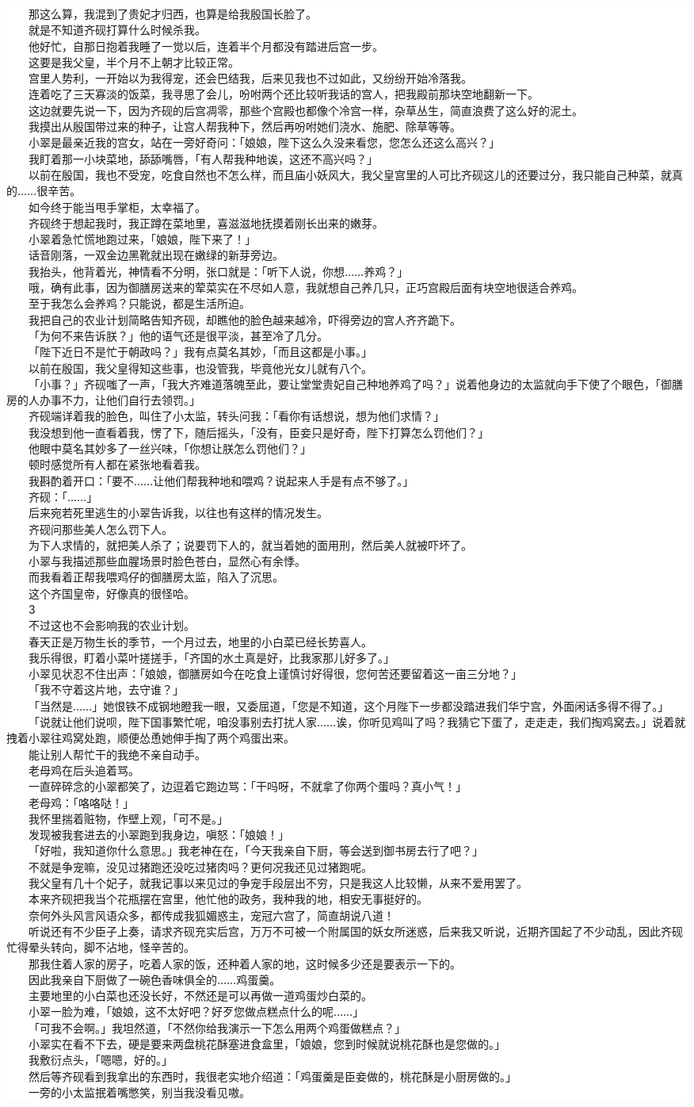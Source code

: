 &emsp;&emsp;那这么算，我混到了贵妃才归西，也算是给我殷国长脸了。  
&emsp;&emsp;就是不知道齐砚打算什么时候杀我。  
&emsp;&emsp;他好忙，自那日抱着我睡了一觉以后，连着半个月都没有踏进后宫一步。  
&emsp;&emsp;这要是我父皇，半个月不上朝才比较正常。  
&emsp;&emsp;宫里人势利，一开始以为我得宠，还会巴结我，后来见我也不过如此，又纷纷开始冷落我。  
&emsp;&emsp;连着吃了三天寡淡的饭菜，我寻思了会儿，吩咐两个还比较听我话的宫人，把我殿前那块空地翻新一下。  
&emsp;&emsp;这边就要先说一下，因为齐砚的后宫凋零，那些个宫殿也都像个冷宫一样，杂草丛生，简直浪费了这么好的泥土。  
&emsp;&emsp;我摸出从殷国带过来的种子，让宫人帮我种下，然后再吩咐她们浇水、施肥、除草等等。  
&emsp;&emsp;小翠是最亲近我的宫女，站在一旁好奇问：「娘娘，陛下这么久没来看您，您怎么还这么高兴？」  
&emsp;&emsp;我盯着那一小块菜地，舔舔嘴唇，「有人帮我种地诶，这还不高兴吗？」  
&emsp;&emsp;以前在殷国，我也不受宠，吃食自然也不怎么样，而且庙小妖风大，我父皇宫里的人可比齐砚这儿的还要过分，我只能自己种菜，就真的……很辛苦。  
&emsp;&emsp;如今终于能当甩手掌柜，太幸福了。  
&emsp;&emsp;齐砚终于想起我时，我正蹲在菜地里，喜滋滋地抚摸着刚长出来的嫩芽。  
&emsp;&emsp;小翠着急忙慌地跑过来，「娘娘，陛下来了！」  
&emsp;&emsp;话音刚落，一双金边黑靴就出现在嫩绿的新芽旁边。  
&emsp;&emsp;我抬头，他背着光，神情看不分明，张口就是：「听下人说，你想……养鸡？」  
&emsp;&emsp;哦，确有此事，因为御膳房送来的荤菜实在不尽如人意，我就想自己养几只，正巧宫殿后面有块空地很适合养鸡。  
&emsp;&emsp;至于我怎么会养鸡？只能说，都是生活所迫。  
&emsp;&emsp;我把自己的农业计划简略告知齐砚，却瞧他的脸色越来越冷，吓得旁边的宫人齐齐跪下。  
&emsp;&emsp;「为何不来告诉朕？」他的语气还是很平淡，甚至冷了几分。  
&emsp;&emsp;「陛下近日不是忙于朝政吗？」我有点莫名其妙，「而且这都是小事。」  
&emsp;&emsp;以前在殷国，我父皇得知这些事，也没管我，毕竟他光女儿就有八个。  
&emsp;&emsp;「小事？」齐砚嗤了一声，「我大齐难道落魄至此，要让堂堂贵妃自己种地养鸡了吗？」说着他身边的太监就向手下使了个眼色，「御膳房的人办事不力，让他们自行去领罚。」  
&emsp;&emsp;齐砚端详着我的脸色，叫住了小太监，转头问我：「看你有话想说，想为他们求情？」  
&emsp;&emsp;我没想到他一直看着我，愣了下，随后摇头，「没有，臣妾只是好奇，陛下打算怎么罚他们？」  
&emsp;&emsp;他眼中莫名其妙多了一丝兴味，「你想让朕怎么罚他们？」  
&emsp;&emsp;顿时感觉所有人都在紧张地看着我。  
&emsp;&emsp;我斟酌着开口：「要不……让他们帮我种地和喂鸡？说起来人手是有点不够了。」  
&emsp;&emsp;齐砚：「……」  
&emsp;&emsp;后来宛若死里逃生的小翠告诉我，以往也有这样的情况发生。  
&emsp;&emsp;齐砚问那些美人怎么罚下人。  
&emsp;&emsp;为下人求情的，就把美人杀了；说要罚下人的，就当着她的面用刑，然后美人就被吓坏了。  
&emsp;&emsp;小翠与我描述那些血腥场景时脸色苍白，显然心有余悸。  
&emsp;&emsp;而我看着正帮我喂鸡仔的御膳房太监，陷入了沉思。  
&emsp;&emsp;这个齐国皇帝，好像真的很怪哈。  
&emsp;&emsp;3  
&emsp;&emsp;不过这也不会影响我的农业计划。  
&emsp;&emsp;春天正是万物生长的季节，一个月过去，地里的小白菜已经长势喜人。  
&emsp;&emsp;我乐得很，盯着小菜叶搓搓手，「齐国的水土真是好，比我家那儿好多了。」  
&emsp;&emsp;小翠见状忍不住出声：「娘娘，御膳房如今在吃食上谨慎讨好得很，您何苦还要留着这一亩三分地？」  
&emsp;&emsp;「我不守着这片地，去守谁？」  
&emsp;&emsp;「当然是……」她恨铁不成钢地瞪我一眼，又委屈道，「您是不知道，这个月陛下一步都没踏进我们华宁宫，外面闲话多得不得了。」  
&emsp;&emsp;「说就让他们说呗，陛下国事繁忙呢，咱没事别去打扰人家……诶，你听见鸡叫了吗？我猜它下蛋了，走走走，我们掏鸡窝去。」说着就拽着小翠往鸡窝处跑，顺便怂恿她伸手掏了两个鸡蛋出来。  
&emsp;&emsp;能让别人帮忙干的我绝不亲自动手。  
&emsp;&emsp;老母鸡在后头追着骂。  
&emsp;&emsp;一直碎碎念的小翠都笑了，边逗着它跑边骂：「干吗呀，不就拿了你两个蛋吗？真小气！」  
&emsp;&emsp;老母鸡：「咯咯哒！」  
&emsp;&emsp;我怀里揣着赃物，作壁上观，「可不是。」  
&emsp;&emsp;发现被我套进去的小翠跑到我身边，嗔怒：「娘娘！」  
&emsp;&emsp;「好啦，我知道你什么意思。」我老神在在，「今天我亲自下厨，等会送到御书房去行了吧？」  
&emsp;&emsp;不就是争宠嘛，没见过猪跑还没吃过猪肉吗？更何况我还见过猪跑呢。  
&emsp;&emsp;我父皇有几十个妃子，就我记事以来见过的争宠手段层出不穷，只是我这人比较懒，从来不爱用罢了。  
&emsp;&emsp;本来齐砚把我当个花瓶摆在宫里，他忙他的政务，我种我的地，相安无事挺好的。  
&emsp;&emsp;奈何外头风言风语众多，都传成我狐媚惑主，宠冠六宫了，简直胡说八道！  
&emsp;&emsp;听说还有不少臣子上奏，请求齐砚充实后宫，万万不可被一个附属国的妖女所迷惑，后来我又听说，近期齐国起了不少动乱，因此齐砚忙得晕头转向，脚不沾地，怪辛苦的。  
&emsp;&emsp;那我住着人家的房子，吃着人家的饭，还种着人家的地，这时候多少还是要表示一下的。  
&emsp;&emsp;因此我亲自下厨做了一碗色香味俱全的……鸡蛋羹。  
&emsp;&emsp;主要地里的小白菜也还没长好，不然还是可以再做一道鸡蛋炒白菜的。  
&emsp;&emsp;小翠一脸为难，「娘娘，这不太好吧？好歹您做点糕点什么的呢……」  
&emsp;&emsp;「可我不会啊。」我坦然道，「不然你给我演示一下怎么用两个鸡蛋做糕点？」  
&emsp;&emsp;小翠实在看不下去，硬是要来两盘桃花酥塞进食盒里，「娘娘，您到时候就说桃花酥也是您做的。」  
&emsp;&emsp;我敷衍点头，「嗯嗯，好的。」  
&emsp;&emsp;然后等齐砚看到我拿出的东西时，我很老实地介绍道：「鸡蛋羹是臣妾做的，桃花酥是小厨房做的。」  
&emsp;&emsp;一旁的小太监抿着嘴憋笑，别当我没看见嗷。  